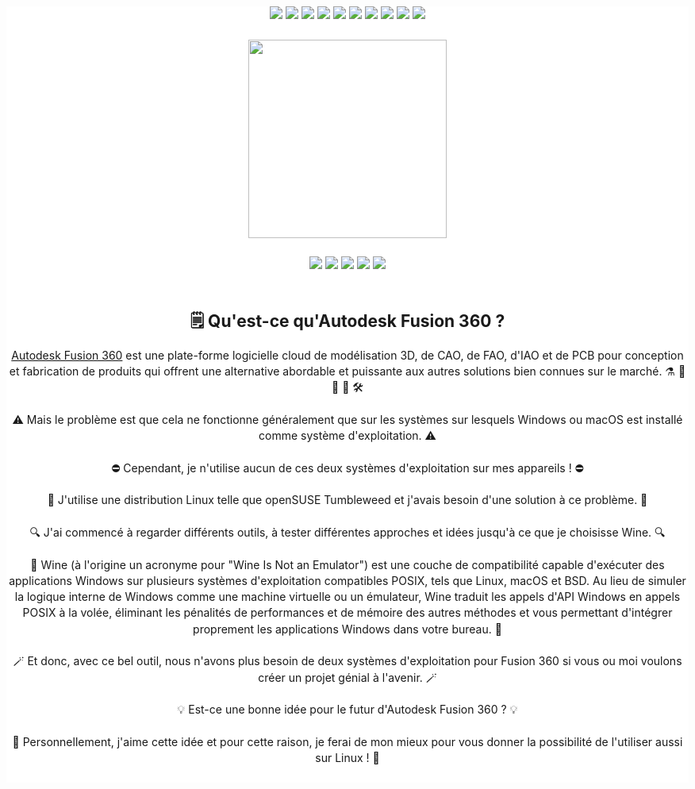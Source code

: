 <div id="fusion360-about" align="center">
 <a href="https://github.com/cryinkfly/Autodesk-Fusion-360-for-Linux/blob/main/README-cs_CZ.md"><img src="https://img.shields.io/badge/CZ-lightgrey"></a>
 <a href="https://github.com/cryinkfly/Autodesk-Fusion-360-for-Linux/blob/main/README-zh_CN.md"><img src="https://img.shields.io/badge/CN-lightgrey"></a> 
 <a href="https://github.com/cryinkfly/Autodesk-Fusion-360-for-Linux/blob/main/README-de_DE.md"><img src="https://img.shields.io/badge/DE-lightgrey"></a> 
 <a href="https://github.com/cryinkfly/Autodesk-Fusion-360-for-Linux/blob/main/README.md"><img src="https://img.shields.io/badge/EN-lightgrey"></a> 
 <a href="https://github.com/cryinkfly/Autodesk-Fusion-360-for-Linux/blob/main/README-es_ES.md"><img src="https://img.shields.io/badge/ES-lightgrey"></a> 
 <a href="https://github.com/cryinkfly/Autodesk-Fusion-360-for-Linux/blob/main/README-fr_FR.md"><img src="https://img.shields.io/badge/FR-brightgreen"></a> 
 <a href="https://github.com/cryinkfly/Autodesk-Fusion-360-for-Linux/blob/main/README-it_IT.md"><img src="https://img.shields.io/badge/IT-lightgrey"></a> 
 <a href="https://github.com/cryinkfly/Autodesk-Fusion-360-for-Linux/blob/main/README-ja_JP.md"><img src="https://img.shields.io/badge/JP-lightgrey"></a> 
 <a href="https://github.com/cryinkfly/Autodesk-Fusion-360-for-Linux/blob/main/README-ko_KR.md"><img src="https://img.shields.io/badge/KR-lightgrey"></a> 
 <a href="https://github.com/cryinkfly/Autodesk-Fusion-360-for-Linux/blob/main/README-ru_RU.md"><img src="https://img.shields.io/badge/RU-lightgrey"></a>
 </br>
 </br>
 <img align="center" src="https://github.com/cryinkfly/Autodesk-Fusion-360-for-Linux/assets/79079633/7d7a61c3-48c1-442a-b132-afbb7a40b7b4.png" width="250px" height="250px">
 </br>
 </br>
 <img align="center" src="https://img.shields.io/github/license/cryinkfly/Fusion-360---Linux-Wine-Version-?style=flat">
 <img align="center" src="https://img.shields.io/github/last-commit/cryinkfly/Fusion-360---Linux-Wine-Version-?style=flat">
 <img align="center" src="https://img.shields.io/github/issues-raw/cryinkfly/Fusion-360---Linux-Wine-Version-?style=flat"> 
 <img align="center" src="https://img.shields.io/github/stars/cryinkfly/Fusion-360---Linux-Wine-Version-?style=flat"> 
 <img align="center" src="https://img.shields.io/github/forks/cryinkfly/Fusion-360---Linux-Wine-Version-?style=flat"> 
 </br></br>
 <h2>🗒 Qu'est-ce qu'Autodesk Fusion 360 ?</h2>
 <a href="https://www.autodesk.com/products/fusion-360/features">Autodesk Fusion 360</a> est une plate-forme logicielle cloud de modélisation 3D, de CAO, de FAO, d'IAO et de PCB pour conception et fabrication de produits qui offrent une alternative abordable et puissante aux autres solutions bien connues sur le marché. ⚗️ 🔭 🔬 🔩 🛠
 </br></br>
 ⚠️ Mais le problème est que cela ne fonctionne généralement que sur les systèmes sur lesquels Windows ou macOS est installé comme système d'exploitation. ⚠️
 </br></br>
 ⛔️ Cependant, je n'utilise aucun de ces deux systèmes d'exploitation sur mes appareils ! ⛔️
 </br></br>
 🐧 J'utilise une distribution Linux telle que openSUSE Tumbleweed et j'avais besoin d'une solution à ce problème. 🐧
 </br></br>
 🔍 J'ai commencé à regarder différents outils, à tester différentes approches et idées jusqu'à ce que je choisisse Wine. 🔍
 </br></br>
 🍷 Wine (à l'origine un acronyme pour "Wine Is Not an Emulator") est une couche de compatibilité capable d'exécuter des applications Windows sur plusieurs systèmes d'exploitation compatibles POSIX, tels que Linux, macOS et BSD. Au lieu de simuler la logique interne de Windows comme une machine virtuelle ou un émulateur, Wine traduit les appels d'API Windows en appels POSIX à la volée, éliminant les pénalités de performances et de mémoire des autres méthodes et vous permettant d'intégrer proprement les applications Windows dans votre bureau. 🍷
 </br></br>
 🪄 Et donc, avec ce bel outil, nous n'avons plus besoin de deux systèmes d'exploitation pour Fusion 360 si vous ou moi voulons créer un projet génial à l'avenir. 🪄
 </br></br>
 💡 Est-ce une bonne idée pour le futur d'Autodesk Fusion 360 ? 💡
 </br></br>
 🚀 Personnellement, j'aime cette idée et pour cette raison, je ferai de mon mieux pour vous donner la possibilité de l'utiliser aussi sur Linux ! 🚀
  </br> </br>